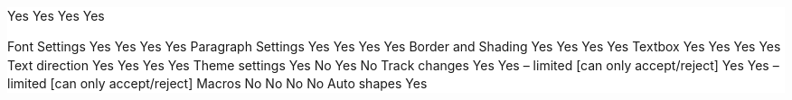 Yes</td><td>
Yes</td><td>
Yes</td><td>
Yes</td></tr>
<tr>
<td>
Font Settings</td><td>
Yes</td><td>
Yes</td><td>
Yes</td><td>
Yes</td></tr>
<tr>
<td>
Paragraph Settings</td><td>
Yes</td><td>
Yes</td><td>
Yes</td><td>
Yes</td></tr>
<tr>
<td>
Border and Shading</td><td>
Yes</td><td>
Yes</td><td>
Yes</td><td>
Yes</td></tr>
<tr>
<td>
Textbox</td><td>
Yes</td><td>
Yes</td><td>
Yes</td><td>
Yes</td></tr>
<tr>
<td>
Text direction</td><td>
Yes</td><td>
Yes</td><td>
Yes</td><td>
Yes</td></tr>
<tr>
<td>
Theme settings</td><td>
Yes</td><td>
No</td><td>
Yes</td><td>
No</td></tr>
<tr>
<td>
Track changes</td><td>
Yes</td><td>
Yes – limited [can only accept/reject]</td><td>
Yes</td><td>
Yes – limited [can only accept/reject]</td></tr>
<tr>
<td>
Macros</td><td>
No</td><td>
No</td><td>
No</td><td>
No</td></tr>
<tr>
<td>
Auto shapes</td><td>
Yes</td><td>